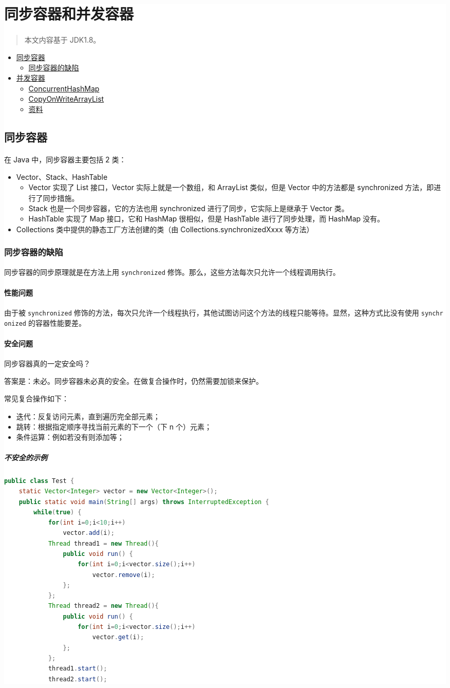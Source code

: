 # 同步容器和并发容器

> 本文内容基于 JDK1.8。



- [同步容器](#同步容器)
    - [同步容器的缺陷](#同步容器的缺陷)
- [并发容器](#并发容器)
    - [ConcurrentHashMap](#concurrenthashmap)
    - [CopyOnWriteArrayList](#copyonwritearraylist)
    - [资料](#资料)



## 同步容器

在 Java 中，同步容器主要包括 2 类：

- Vector、Stack、HashTable
  - Vector 实现了 List 接口，Vector 实际上就是一个数组，和 ArrayList 类似，但是 Vector 中的方法都是 synchronized 方法，即进行了同步措施。
  - Stack 也是一个同步容器，它的方法也用 synchronized 进行了同步，它实际上是继承于 Vector 类。
  - HashTable 实现了 Map 接口，它和 HashMap 很相似，但是 HashTable 进行了同步处理，而 HashMap 没有。
- Collections 类中提供的静态工厂方法创建的类（由 Collections.synchronizedXxxx 等方法）

### 同步容器的缺陷

同步容器的同步原理就是在方法上用 `synchronized` 修饰。那么，这些方法每次只允许一个线程调用执行。

#### 性能问题

由于被 `synchronized` 修饰的方法，每次只允许一个线程执行，其他试图访问这个方法的线程只能等待。显然，这种方式比没有使用 `synchronized` 的容器性能要差。

#### 安全问题

同步容器真的一定安全吗？

答案是：未必。同步容器未必真的安全。在做复合操作时，仍然需要加锁来保护。

常见复合操作如下：

- 迭代：反复访问元素，直到遍历完全部元素；
- 跳转：根据指定顺序寻找当前元素的下一个（下 n 个）元素；
- 条件运算：例如若没有则添加等；

##### 不安全的示例

```java
public class Test {
    static Vector<Integer> vector = new Vector<Integer>();
    public static void main(String[] args) throws InterruptedException {
        while(true) {
            for(int i=0;i<10;i++)
                vector.add(i);
            Thread thread1 = new Thread(){
                public void run() {
                    for(int i=0;i<vector.size();i++)
                        vector.remove(i);
                };
            };
            Thread thread2 = new Thread(){
                public void run() {
                    for(int i=0;i<vector.size();i++)
                        vector.get(i);
                };
            };
            thread1.start();
            thread2.start();
```